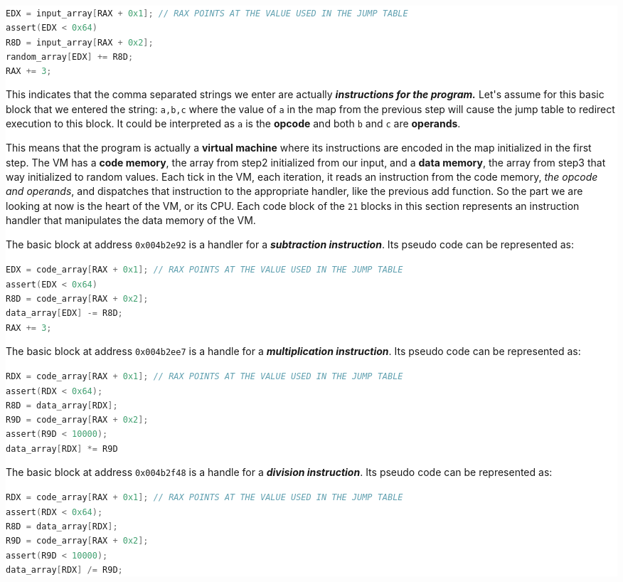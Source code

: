 ```c
EDX = input_array[RAX + 0x1]; // RAX POINTS AT THE VALUE USED IN THE JUMP TABLE
assert(EDX < 0x64)
R8D = input_array[RAX + 0x2];
random_array[EDX] += R8D;
RAX += 3;
```

This indicates that the comma separated strings we enter are actually ***instructions for the program.*** Let's assume for this basic block that we entered the string: `a,b,c` where the value of `a` in the map from the previous step will cause the jump table to redirect execution to this block. It could be interpreted as `a` is the **opcode** and both `b` and `c` are **operands**. 

This means that the program is actually a **virtual machine** where its instructions are encoded in the map initialized in the first step. The VM has a **code memory**, the array from step2 initialized from our input, and a **data memory**, the array from step3 that way initialized to random values. Each tick in the VM, each iteration, it reads an instruction from the code memory, *the opcode and operands*, and dispatches that instruction to the appropriate handler, like the previous add function. 
So the part we are looking at now is the heart of the VM, or its CPU. Each code block of the `21` blocks in this section represents an instruction handler that manipulates the data memory of the VM. 

The basic block at address `0x004b2e92` is a handler for a ***subtraction instruction***. Its pseudo code can be represented as:

```c
EDX = code_array[RAX + 0x1]; // RAX POINTS AT THE VALUE USED IN THE JUMP TABLE
assert(EDX < 0x64)
R8D = code_array[RAX + 0x2];
data_array[EDX] -= R8D;
RAX += 3;
```

The basic block at address `0x004b2ee7` is a handle for a ***multiplication instruction***. Its pseudo code can be represented as:

```c
RDX = code_array[RAX + 0x1]; // RAX POINTS AT THE VALUE USED IN THE JUMP TABLE
assert(RDX < 0x64);
R8D = data_array[RDX];
R9D = code_array[RAX + 0x2];
assert(R9D < 10000);
data_array[RDX] *= R9D
```

The basic block at address `0x004b2f48` is a handle for a ***division instruction***. Its pseudo code can be represented as:

```c
RDX = code_array[RAX + 0x1]; // RAX POINTS AT THE VALUE USED IN THE JUMP TABLE
assert(RDX < 0x64);
R8D = data_array[RDX];
R9D = code_array[RAX + 0x2];
assert(R9D < 10000);
data_array[RDX] /= R9D;
```

